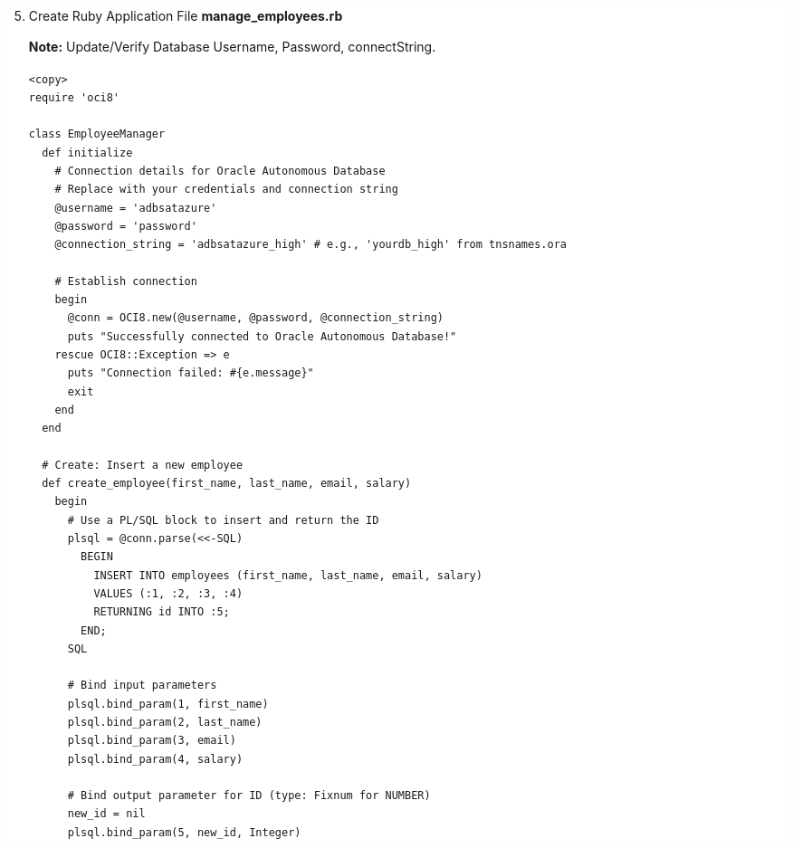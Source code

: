 5. Create Ruby Application File **manage_employees.rb**

    **Note:** Update/Verify Database Username, Password, connectString.

    ```
    <copy>
    require 'oci8'

    class EmployeeManager
      def initialize
        # Connection details for Oracle Autonomous Database
        # Replace with your credentials and connection string
        @username = 'adbsatazure'
        @password = 'password'
        @connection_string = 'adbsatazure_high' # e.g., 'yourdb_high' from tnsnames.ora

        # Establish connection
        begin
          @conn = OCI8.new(@username, @password, @connection_string)
          puts "Successfully connected to Oracle Autonomous Database!"
        rescue OCI8::Exception => e
          puts "Connection failed: #{e.message}"
          exit
        end
      end

      # Create: Insert a new employee
      def create_employee(first_name, last_name, email, salary)
        begin
          # Use a PL/SQL block to insert and return the ID
          plsql = @conn.parse(<<-SQL)
            BEGIN
              INSERT INTO employees (first_name, last_name, email, salary)
              VALUES (:1, :2, :3, :4)
              RETURNING id INTO :5;
            END;
          SQL

          # Bind input parameters
          plsql.bind_param(1, first_name)
          plsql.bind_param(2, last_name)
          plsql.bind_param(3, email)
          plsql.bind_param(4, salary)

          # Bind output parameter for ID (type: Fixnum for NUMBER)
          new_id = nil
          plsql.bind_param(5, new_id, Integer)      
